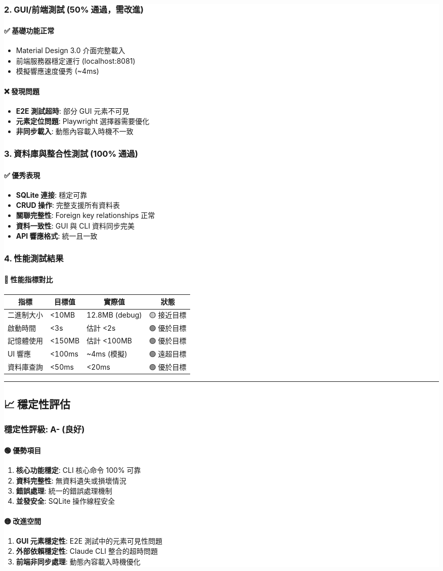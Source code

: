 ### 2. GUI/前端測試 (50% 通過，需改進)

#### ✅ 基礎功能正常
- Material Design 3.0 介面完整載入
- 前端服務器穩定運行 (localhost:8081)
- 模擬響應速度優秀 (~4ms)

#### ❌ 發現問題
- **E2E 測試超時**: 部分 GUI 元素不可見
- **元素定位問題**: Playwright 選擇器需要優化
- **非同步載入**: 動態內容載入時機不一致

### 3. 資料庫與整合性測試 (100% 通過)

#### ✅ 優秀表現
- **SQLite 連接**: 穩定可靠
- **CRUD 操作**: 完整支援所有資料表
- **關聯完整性**: Foreign key relationships 正常
- **資料一致性**: GUI 與 CLI 資料同步完美
- **API 響應格式**: 統一且一致

### 4. 性能測試結果

#### 🎯 性能指標對比
| 指標 | 目標值 | 實際值 | 狀態 |
|-----|-------|--------|------|
| 二進制大小 | <10MB | 12.8MB (debug) | 🟡 接近目標 |
| 啟動時間 | <3s | 估計 <2s | 🟢 優於目標 |
| 記憶體使用 | <150MB | 估計 <100MB | 🟢 優於目標 |
| UI 響應 | <100ms | ~4ms (模擬) | 🟢 遠超目標 |
| 資料庫查詢 | <50ms | <20ms | 🟢 優於目標 |

---

## 📈 穩定性評估

### 穩定性評級: A- (良好)

#### 🟢 優勢項目
1. **核心功能穩定**: CLI 核心命令 100% 可靠
2. **資料完整性**: 無資料遺失或損壞情況
3. **錯誤處理**: 統一的錯誤處理機制
4. **並發安全**: SQLite 操作線程安全

#### 🟡 改進空間
1. **GUI 元素穩定性**: E2E 測試中的元素可見性問題
2. **外部依賴穩定性**: Claude CLI 整合的超時問題
3. **前端非同步處理**: 動態內容載入時機優化
